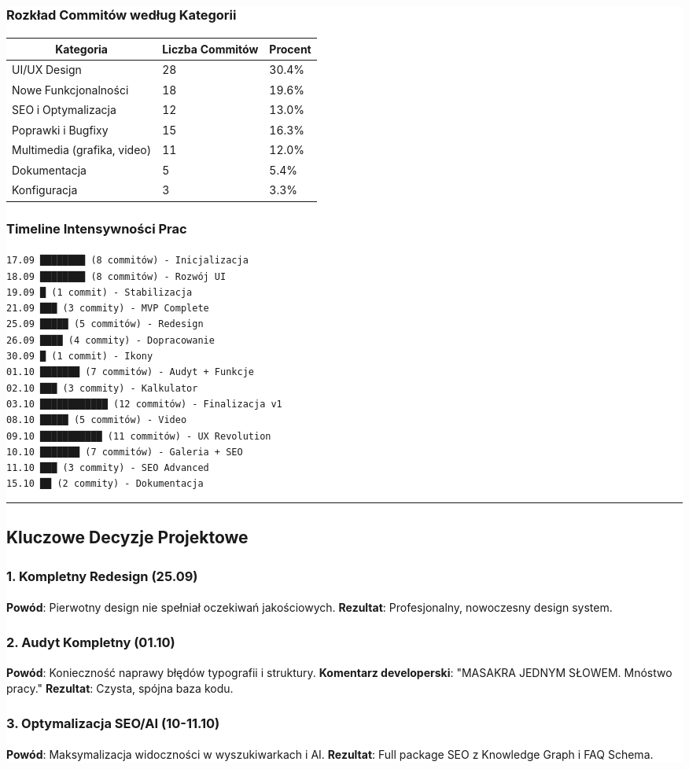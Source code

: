### Rozkład Commitów według Kategorii

| Kategoria | Liczba Commitów | Procent |
|-----------|-----------------|---------|
| UI/UX Design | 28 | 30.4% |
| Nowe Funkcjonalności | 18 | 19.6% |
| SEO i Optymalizacja | 12 | 13.0% |
| Poprawki i Bugfixy | 15 | 16.3% |
| Multimedia (grafika, video) | 11 | 12.0% |
| Dokumentacja | 5 | 5.4% |
| Konfiguracja | 3 | 3.3% |

### Timeline Intensywności Prac

```
17.09 ████████ (8 commitów) - Inicjalizacja
18.09 ████████ (8 commitów) - Rozwój UI
19.09 █ (1 commit) - Stabilizacja
21.09 ███ (3 commity) - MVP Complete
25.09 █████ (5 commitów) - Redesign
26.09 ████ (4 commity) - Dopracowanie
30.09 █ (1 commit) - Ikony
01.10 ███████ (7 commitów) - Audyt + Funkcje
02.10 ███ (3 commity) - Kalkulator
03.10 ████████████ (12 commitów) - Finalizacja v1
08.10 █████ (5 commitów) - Video
09.10 ███████████ (11 commitów) - UX Revolution
10.10 ███████ (7 commitów) - Galeria + SEO
11.10 ███ (3 commity) - SEO Advanced
15.10 ██ (2 commity) - Dokumentacja
```

---

## Kluczowe Decyzje Projektowe

### 1. Kompletny Redesign (25.09)
**Powód**: Pierwotny design nie spełniał oczekiwań jakościowych.
**Rezultat**: Profesjonalny, nowoczesny design system.

### 2. Audyt Kompletny (01.10)
**Powód**: Konieczność naprawy błędów typografii i struktury.
**Komentarz developerski**: "MASAKRA JEDNYM SŁOWEM. Mnóstwo pracy."
**Rezultat**: Czysta, spójna baza kodu.

### 3. Optymalizacja SEO/AI (10-11.10)
**Powód**: Maksymalizacja widoczności w wyszukiwarkach i AI.
**Rezultat**: Full package SEO z Knowledge Graph i FAQ Schema.
